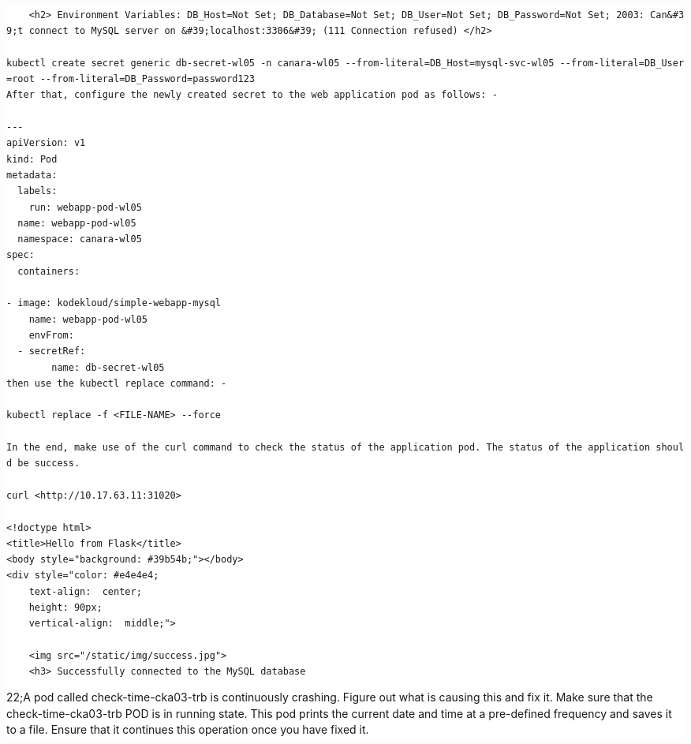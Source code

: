 ```
    <h2> Environment Variables: DB_Host=Not Set; DB_Database=Not Set; DB_User=Not Set; DB_Password=Not Set; 2003: Can&#39;t connect to MySQL server on &#39;localhost:3306&#39; (111 Connection refused) </h2>

kubectl create secret generic db-secret-wl05 -n canara-wl05 --from-literal=DB_Host=mysql-svc-wl05 --from-literal=DB_User=root --from-literal=DB_Password=password123
After that, configure the newly created secret to the web application pod as follows: -

---
apiVersion: v1
kind: Pod
metadata:
  labels:
    run: webapp-pod-wl05
  name: webapp-pod-wl05
  namespace: canara-wl05
spec:
  containers:

- image: kodekloud/simple-webapp-mysql
    name: webapp-pod-wl05
    envFrom:
  - secretRef:
        name: db-secret-wl05
then use the kubectl replace command: -

kubectl replace -f <FILE-NAME> --force

In the end, make use of the curl command to check the status of the application pod. The status of the application should be success.

curl <http://10.17.63.11:31020>

<!doctype html>
<title>Hello from Flask</title>
<body style="background: #39b54b;"></body>
<div style="color: #e4e4e4;
    text-align:  center;
    height: 90px;
    vertical-align:  middle;">

    <img src="/static/img/success.jpg">
    <h3> Successfully connected to the MySQL database

```

22;A pod called check-time-cka03-trb is continuously crashing. Figure out what is causing this and fix it.
Make sure that the check-time-cka03-trb POD is in running state.
This pod prints the current date and time at a pre-defined frequency and saves it to a file. Ensure that it continues this operation once you have fixed it.
